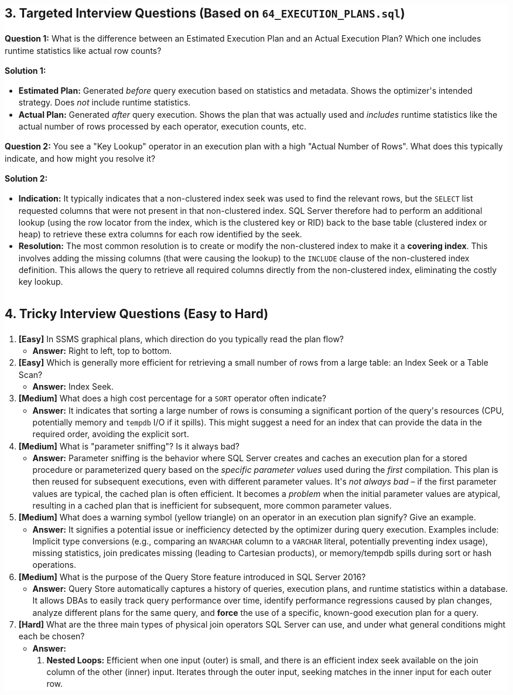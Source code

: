 ## 3. Targeted Interview Questions (Based on `64_EXECUTION_PLANS.sql`)

**Question 1:** What is the difference between an Estimated Execution Plan and an Actual Execution Plan? Which one includes runtime statistics like actual row counts?

**Solution 1:**

*   **Estimated Plan:** Generated *before* query execution based on statistics and metadata. Shows the optimizer's intended strategy. Does *not* include runtime statistics.
*   **Actual Plan:** Generated *after* query execution. Shows the plan that was actually used and *includes* runtime statistics like the actual number of rows processed by each operator, execution counts, etc.

**Question 2:** You see a "Key Lookup" operator in an execution plan with a high "Actual Number of Rows". What does this typically indicate, and how might you resolve it?

**Solution 2:**

*   **Indication:** It typically indicates that a non-clustered index seek was used to find the relevant rows, but the `SELECT` list requested columns that were not present in that non-clustered index. SQL Server therefore had to perform an additional lookup (using the row locator from the index, which is the clustered key or RID) back to the base table (clustered index or heap) to retrieve these extra columns for each row identified by the seek.
*   **Resolution:** The most common resolution is to create or modify the non-clustered index to make it a **covering index**. This involves adding the missing columns (that were causing the lookup) to the `INCLUDE` clause of the non-clustered index definition. This allows the query to retrieve all required columns directly from the non-clustered index, eliminating the costly key lookup.

## 4. Tricky Interview Questions (Easy to Hard)

1.  **[Easy]** In SSMS graphical plans, which direction do you typically read the plan flow?
    *   **Answer:** Right to left, top to bottom.
2.  **[Easy]** Which is generally more efficient for retrieving a small number of rows from a large table: an Index Seek or a Table Scan?
    *   **Answer:** Index Seek.
3.  **[Medium]** What does a high cost percentage for a `SORT` operator often indicate?
    *   **Answer:** It indicates that sorting a large number of rows is consuming a significant portion of the query's resources (CPU, potentially memory and `tempdb` I/O if it spills). This might suggest a need for an index that can provide the data in the required order, avoiding the explicit sort.
4.  **[Medium]** What is "parameter sniffing"? Is it always bad?
    *   **Answer:** Parameter sniffing is the behavior where SQL Server creates and caches an execution plan for a stored procedure or parameterized query based on the *specific parameter values* used during the *first* compilation. This plan is then reused for subsequent executions, even with different parameter values. It's *not always bad* – if the first parameter values are typical, the cached plan is often efficient. It becomes a *problem* when the initial parameter values are atypical, resulting in a cached plan that is inefficient for subsequent, more common parameter values.
5.  **[Medium]** What does a warning symbol (yellow triangle) on an operator in an execution plan signify? Give an example.
    *   **Answer:** It signifies a potential issue or inefficiency detected by the optimizer during query execution. Examples include: Implicit type conversions (e.g., comparing an `NVARCHAR` column to a `VARCHAR` literal, potentially preventing index usage), missing statistics, join predicates missing (leading to Cartesian products), or memory/tempdb spills during sort or hash operations.
6.  **[Medium]** What is the purpose of the Query Store feature introduced in SQL Server 2016?
    *   **Answer:** Query Store automatically captures a history of queries, execution plans, and runtime statistics within a database. It allows DBAs to easily track query performance over time, identify performance regressions caused by plan changes, analyze different plans for the same query, and **force** the use of a specific, known-good execution plan for a query.
7.  **[Hard]** What are the three main types of physical join operators SQL Server can use, and under what general conditions might each be chosen?
    *   **Answer:**
        1.  **Nested Loops:** Efficient when one input (outer) is small, and there is an efficient index seek available on the join column of the other (inner) input. Iterates through the outer input, seeking matches in the inner input for each outer row.
